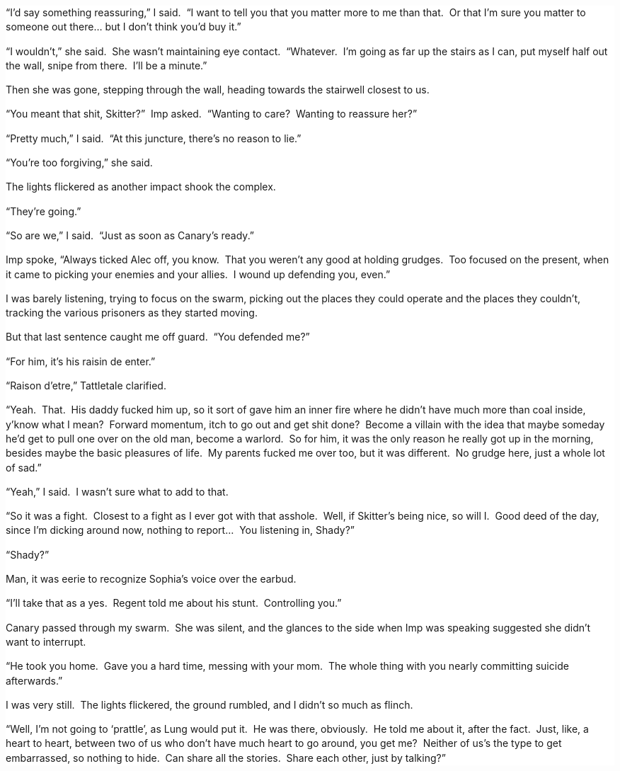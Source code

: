 “I’d say something reassuring,” I said.  “I want to tell you that you matter more to me than that.  Or that I’m sure you matter to someone out there… but I don’t think you’d buy it.”

“I wouldn’t,” she said.  She wasn’t maintaining eye contact.  “Whatever.  I’m going as far up the stairs as I can, put myself half out the wall, snipe from there.  I’ll be a minute.”

Then she was gone, stepping through the wall, heading towards the stairwell closest to us.

“You meant that shit, Skitter?”  Imp asked.  “Wanting to care?  Wanting to reassure her?”

“Pretty much,” I said.  “At this juncture, there’s no reason to lie.”

“You’re too forgiving,” she said.

The lights flickered as another impact shook the complex.

“They’re going.”

“So are we,” I said.  “Just as soon as Canary’s ready.”

Imp spoke, “Always ticked Alec off, you know.  That you weren’t any good at holding grudges.  Too focused on the present, when it came to picking your enemies and your allies.  I wound up defending you, even.”

I was barely listening, trying to focus on the swarm, picking out the places they could operate and the places they couldn’t, tracking the various prisoners as they started moving.

But that last sentence caught me off guard.  “You defended me?”

“For him, it’s his raisin de enter.”

“Raison d’etre,” Tattletale clarified.

“Yeah.  That.  His daddy fucked him up, so it sort of gave him an inner fire where he didn’t have much more than coal inside, y’know what I mean?  Forward momentum, itch to go out and get shit done?  Become a villain with the idea that maybe someday he’d get to pull one over on the old man, become a warlord.  So for him, it was the only reason he really got up in the morning, besides maybe the basic pleasures of life.  My parents fucked me over too, but it was different.  No grudge here, just a whole lot of sad.”

“Yeah,” I said.  I wasn’t sure what to add to that.

“So it was a fight.  Closest to a fight as I ever got with that asshole.  Well, if Skitter’s being nice, so will I.  Good deed of the day, since I’m dicking around now, nothing to report…  You listening in, Shady?”

“Shady?”

Man, it was eerie to recognize Sophia’s voice over the earbud.

“I’ll take that as a yes.  Regent told me about his stunt.  Controlling you.”

Canary passed through my swarm.  She was silent, and the glances to the side when Imp was speaking suggested she didn’t want to interrupt.

“He took you home.  Gave you a hard time, messing with your mom.  The whole thing with you nearly committing suicide afterwards.”

I was very still.  The lights flickered, the ground rumbled, and I didn’t so much as flinch.

“Well, I’m not going to ‘prattle’, as Lung would put it.  He was there, obviously.  He told me about it, after the fact.  Just, like, a heart to heart, between two of us who don’t have much heart to go around, you get me?  Neither of us’s the type to get embarrassed, so nothing to hide.  Can share all the stories.  Share each other, just by talking?”
